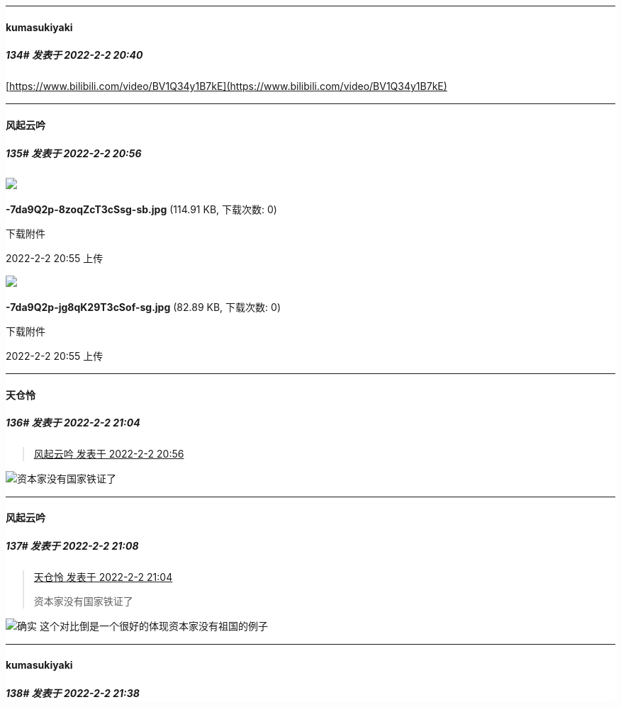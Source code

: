 

*****

####  kumasukiyaki  
##### 134#       发表于 2022-2-2 20:40

[https://www.bilibili.com/video/BV1Q34y1B7kE](https://www.bilibili.com/video/BV1Q34y1B7kE)



*****

####  风起云吟  
##### 135#       发表于 2022-2-2 20:56

<img src="https://img.saraba1st.com/forum/202202/02/205557huemqceq2u2jqzmq.jpg" referrerpolicy="no-referrer">

<strong>-7da9Q2p-8zoqZcT3cSsg-sb.jpg</strong> (114.91 KB, 下载次数: 0)

下载附件

2022-2-2 20:55 上传

<img src="https://img.saraba1st.com/forum/202202/02/205557wzfqf6jrr1p6vfjl.jpg" referrerpolicy="no-referrer">

<strong>-7da9Q2p-jg8qK29T3cSof-sg.jpg</strong> (82.89 KB, 下载次数: 0)

下载附件

2022-2-2 20:55 上传

*****

####  天仓怜  
##### 136#       发表于 2022-2-2 21:04

<blockquote><a href="httphttps://bbs.saraba1st.com/2b/forum.php?mod=redirect&amp;goto=findpost&amp;pid=54523923&amp;ptid=2050374" target="_blank">风起云吟 发表于 2022-2-2 20:56</a></blockquote>
<img src="https://static.saraba1st.com/image/smiley/face2017/048.png" referrerpolicy="no-referrer">资本家没有国家铁证了

*****

####  风起云吟  
##### 137#       发表于 2022-2-2 21:08

<blockquote><a href="httphttps://bbs.saraba1st.com/2b/forum.php?mod=redirect&amp;goto=findpost&amp;pid=54524009&amp;ptid=2050374" target="_blank">天仓怜 发表于 2022-2-2 21:04</a>

资本家没有国家铁证了</blockquote>
<img src="https://static.saraba1st.com/image/smiley/face2017/067.png" referrerpolicy="no-referrer">确实 这个对比倒是一个很好的体现资本家没有祖国的例子



*****

####  kumasukiyaki  
##### 138#       发表于 2022-2-2 21:38
